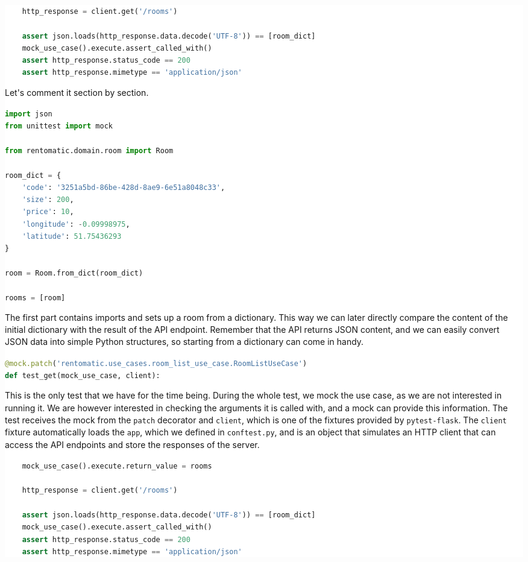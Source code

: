``` python
    http_response = client.get('/rooms')

    assert json.loads(http_response.data.decode('UTF-8')) == [room_dict]
    mock_use_case().execute.assert_called_with()
    assert http_response.status_code == 200
    assert http_response.mimetype == 'application/json'
```

Let's comment it section by section.

``` python
import json
from unittest import mock

from rentomatic.domain.room import Room

room_dict = {
    'code': '3251a5bd-86be-428d-8ae9-6e51a8048c33',
    'size': 200,
    'price': 10,
    'longitude': -0.09998975,
    'latitude': 51.75436293
}

room = Room.from_dict(room_dict)

rooms = [room]
```

The first part contains imports and sets up a room from a dictionary. This way we can later directly compare the content of the initial dictionary with the result of the API endpoint. Remember that the API returns JSON content, and we can easily convert JSON data into simple Python structures, so starting from a dictionary can come in handy.

``` python
@mock.patch('rentomatic.use_cases.room_list_use_case.RoomListUseCase')
def test_get(mock_use_case, client):
```

This is the only test that we have for the time being. During the whole test, we mock the use case, as we are not interested in running it. We are however interested in checking the arguments it is called with, and a mock can provide this information. The test receives the mock from the `patch` decorator and `client`, which is one of the fixtures provided by `pytest-flask`. The `client` fixture automatically loads the `app`, which we defined in `conftest.py`, and is an object that simulates an HTTP client that can access the API endpoints and store the responses of the server.

``` python
    mock_use_case().execute.return_value = rooms

    http_response = client.get('/rooms')

    assert json.loads(http_response.data.decode('UTF-8')) == [room_dict]
    mock_use_case().execute.assert_called_with()
    assert http_response.status_code == 200
    assert http_response.mimetype == 'application/json'
```


[^restroom]: The Rent-o-Matic rest/room is obviously connected with Day of the Tentacle's Chron-O-John
